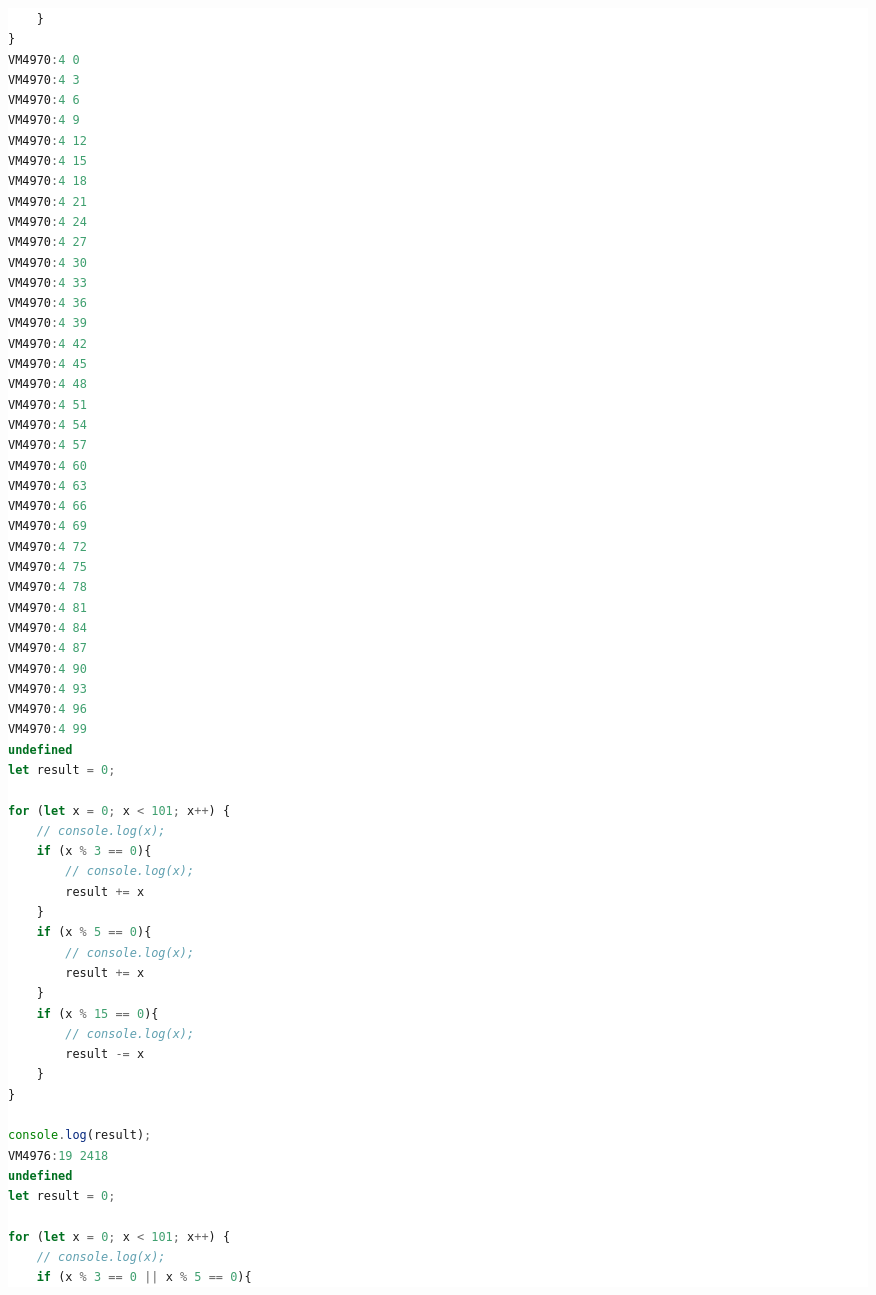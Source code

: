 ```jsx
    }
}
VM4970:4 0
VM4970:4 3
VM4970:4 6
VM4970:4 9
VM4970:4 12
VM4970:4 15
VM4970:4 18
VM4970:4 21
VM4970:4 24
VM4970:4 27
VM4970:4 30
VM4970:4 33
VM4970:4 36
VM4970:4 39
VM4970:4 42
VM4970:4 45
VM4970:4 48
VM4970:4 51
VM4970:4 54
VM4970:4 57
VM4970:4 60
VM4970:4 63
VM4970:4 66
VM4970:4 69
VM4970:4 72
VM4970:4 75
VM4970:4 78
VM4970:4 81
VM4970:4 84
VM4970:4 87
VM4970:4 90
VM4970:4 93
VM4970:4 96
VM4970:4 99
undefined
let result = 0;

for (let x = 0; x < 101; x++) {
    // console.log(x);
    if (x % 3 == 0){
        // console.log(x);
        result += x
    }
    if (x % 5 == 0){
        // console.log(x);
        result += x
    }
    if (x % 15 == 0){
        // console.log(x);
        result -= x
    }
}

console.log(result);
VM4976:19 2418
undefined
let result = 0;

for (let x = 0; x < 101; x++) {
    // console.log(x);
    if (x % 3 == 0 || x % 5 == 0){
```